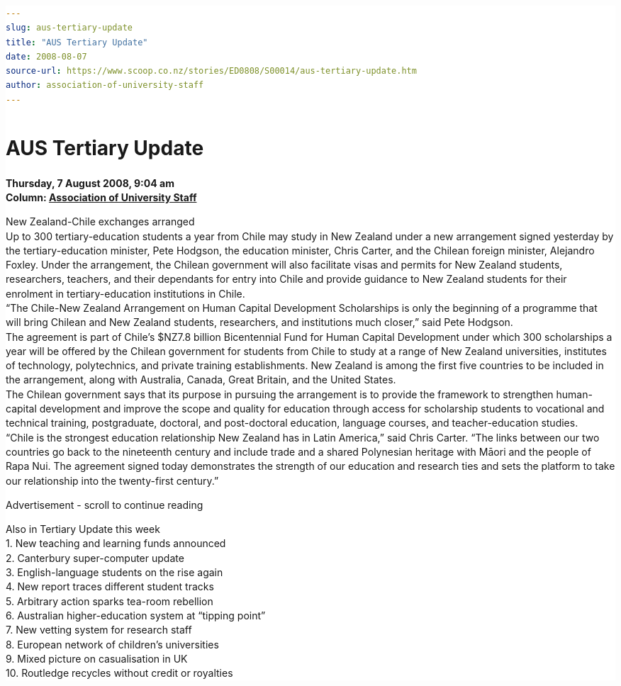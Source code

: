 ```yaml
---
slug: aus-tertiary-update
title: "AUS Tertiary Update"
date: 2008-08-07
source-url: https://www.scoop.co.nz/stories/ED0808/S00014/aus-tertiary-update.htm
author: association-of-university-staff
---
```

AUS Tertiary Update
===================

**Thursday, 7 August 2008, 9:04 am**  
**Column: [Association of University Staff](https://info.scoop.co.nz/Association_of_University_Staff)**

New Zealand-Chile exchanges arranged  
Up to 300 tertiary-education students a year from Chile may study in New Zealand under a new arrangement signed yesterday by the tertiary-education minister, Pete Hodgson, the education minister, Chris Carter, and the Chilean foreign minister, Alejandro Foxley. Under the arrangement, the Chilean government will also facilitate visas and permits for New Zealand students, researchers, teachers, and their dependants for entry into Chile and provide guidance to New Zealand students for their enrolment in tertiary-education institutions in Chile.  
“The Chile-New Zealand Arrangement on Human Capital Development Scholarships is only the beginning of a programme that will bring Chilean and New Zealand students, researchers, and institutions much closer,” said Pete Hodgson.  
The agreement is part of Chile’s $NZ7.8 billion Bicentennial Fund for Human Capital Development under which 300 scholarships a year will be offered by the Chilean government for students from Chile to study at a range of New Zealand universities, institutes of technology, polytechnics, and private training establishments. New Zealand is among the first five countries to be included in the arrangement, along with Australia, Canada, Great Britain, and the United States.  
The Chilean government says that its purpose in pursuing the arrangement is to provide the framework to strengthen human-capital development and improve the scope and quality for education through access for scholarship students to vocational and technical training, postgraduate, doctoral, and post-doctoral education, language courses, and teacher-education studies.  
“Chile is the strongest education relationship New Zealand has in Latin America,” said Chris Carter. “The links between our two countries go back to the nineteenth century and include trade and a shared Polynesian heritage with Māori and the people of Rapa Nui. The agreement signed today demonstrates the strength of our education and research ties and sets the platform to take our relationship into the twenty-first century.”

Advertisement - scroll to continue reading





Also in Tertiary Update this week  
1\. New teaching and learning funds announced  
2\. Canterbury super-computer update  
3\. English-language students on the rise again  
4\. New report traces different student tracks  
5\. Arbitrary action sparks tea-room rebellion  
6\. Australian higher-education system at “tipping point”  
7\. New vetting system for research staff  
8\. European network of children’s universities  
9\. Mixed picture on casualisation in UK  
10\. Routledge recycles without credit or royalties
